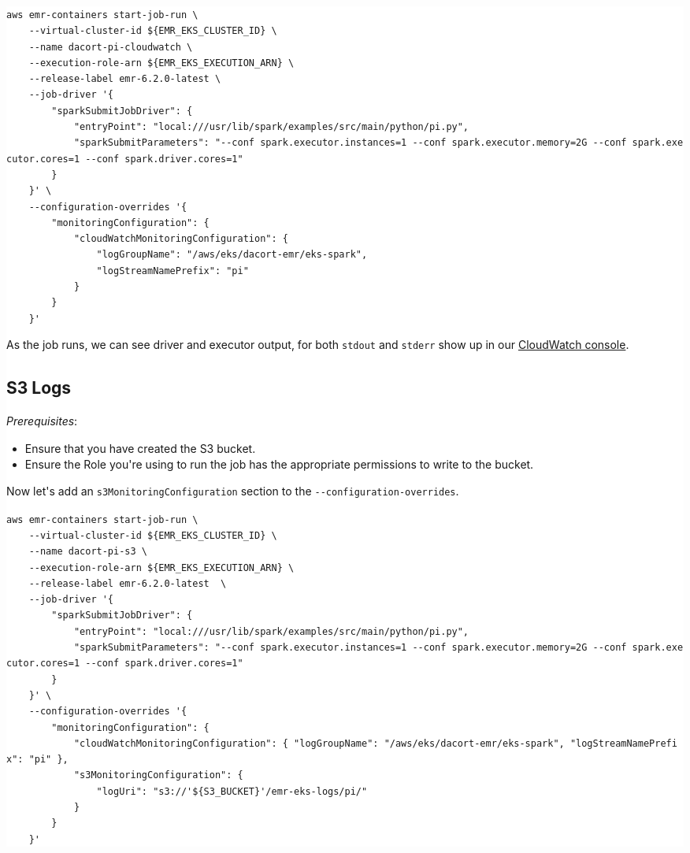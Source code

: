 ```shell
aws emr-containers start-job-run \
    --virtual-cluster-id ${EMR_EKS_CLUSTER_ID} \
    --name dacort-pi-cloudwatch \
    --execution-role-arn ${EMR_EKS_EXECUTION_ARN} \
    --release-label emr-6.2.0-latest \
    --job-driver '{
        "sparkSubmitJobDriver": {
            "entryPoint": "local:///usr/lib/spark/examples/src/main/python/pi.py",
            "sparkSubmitParameters": "--conf spark.executor.instances=1 --conf spark.executor.memory=2G --conf spark.executor.cores=1 --conf spark.driver.cores=1"
        }
    }' \
    --configuration-overrides '{
        "monitoringConfiguration": {
            "cloudWatchMonitoringConfiguration": {
                "logGroupName": "/aws/eks/dacort-emr/eks-spark",
                "logStreamNamePrefix": "pi"
            }
        }
    }'
```

As the job runs, we can see driver and executor output, for both `stdout` and `stderr` show up in our [CloudWatch console](https://console.aws.amazon.com/cloudwatch/home?region=us-east-1#logsV2:log-groups/log-group/$252Faws$252Feks$252Fdacort-emr$252Feks-spark$3FlogStreamNameFilter$3Dpi).

## S3 Logs

_Prerequisites_:
- Ensure that you have created the S3 bucket.
- Ensure the Role you're using to run the job has the appropriate permissions to write to the bucket.

Now let's add an `s3MonitoringConfiguration` section to the `--configuration-overrides`.

```shell
aws emr-containers start-job-run \
    --virtual-cluster-id ${EMR_EKS_CLUSTER_ID} \
    --name dacort-pi-s3 \
    --execution-role-arn ${EMR_EKS_EXECUTION_ARN} \
    --release-label emr-6.2.0-latest  \
    --job-driver '{
        "sparkSubmitJobDriver": {
            "entryPoint": "local:///usr/lib/spark/examples/src/main/python/pi.py",
            "sparkSubmitParameters": "--conf spark.executor.instances=1 --conf spark.executor.memory=2G --conf spark.executor.cores=1 --conf spark.driver.cores=1"
        }
    }' \
    --configuration-overrides '{
        "monitoringConfiguration": {
            "cloudWatchMonitoringConfiguration": { "logGroupName": "/aws/eks/dacort-emr/eks-spark", "logStreamNamePrefix": "pi" },
            "s3MonitoringConfiguration": { 
                "logUri": "s3://'${S3_BUCKET}'/emr-eks-logs/pi/"
            }
        }
    }'
```
